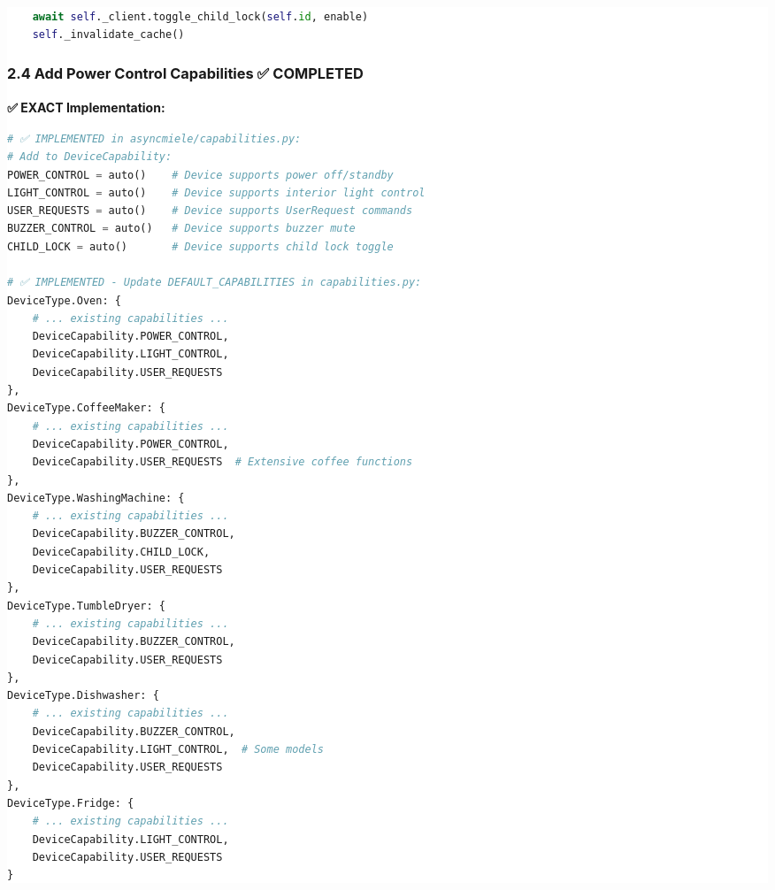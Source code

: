 ```python
    await self._client.toggle_child_lock(self.id, enable)
    self._invalidate_cache()
```

### **2.4 Add Power Control Capabilities ✅ COMPLETED**

**✅ EXACT Implementation:**
```python
# ✅ IMPLEMENTED in asyncmiele/capabilities.py:
# Add to DeviceCapability:
POWER_CONTROL = auto()    # Device supports power off/standby
LIGHT_CONTROL = auto()    # Device supports interior light control
USER_REQUESTS = auto()    # Device supports UserRequest commands
BUZZER_CONTROL = auto()   # Device supports buzzer mute
CHILD_LOCK = auto()       # Device supports child lock toggle

# ✅ IMPLEMENTED - Update DEFAULT_CAPABILITIES in capabilities.py:
DeviceType.Oven: {
    # ... existing capabilities ...
    DeviceCapability.POWER_CONTROL,
    DeviceCapability.LIGHT_CONTROL,
    DeviceCapability.USER_REQUESTS
},
DeviceType.CoffeeMaker: {
    # ... existing capabilities ...
    DeviceCapability.POWER_CONTROL,
    DeviceCapability.USER_REQUESTS  # Extensive coffee functions
},
DeviceType.WashingMachine: {
    # ... existing capabilities ...
    DeviceCapability.BUZZER_CONTROL,
    DeviceCapability.CHILD_LOCK,
    DeviceCapability.USER_REQUESTS
},
DeviceType.TumbleDryer: {
    # ... existing capabilities ...
    DeviceCapability.BUZZER_CONTROL,
    DeviceCapability.USER_REQUESTS
},
DeviceType.Dishwasher: {
    # ... existing capabilities ...
    DeviceCapability.BUZZER_CONTROL,
    DeviceCapability.LIGHT_CONTROL,  # Some models
    DeviceCapability.USER_REQUESTS
},
DeviceType.Fridge: {
    # ... existing capabilities ...
    DeviceCapability.LIGHT_CONTROL,
    DeviceCapability.USER_REQUESTS
}
```
